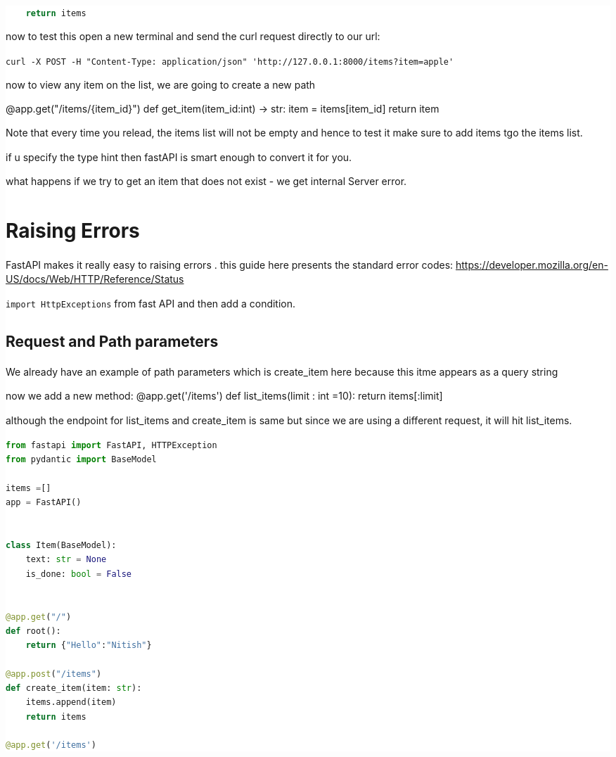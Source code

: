 ```py
    return items

```

now to test this open a new terminal and send the curl request directly to our url:
``` 
curl -X POST -H "Content-Type: application/json" 'http://127.0.0.1:8000/items?item=apple'
```

now to view any item on the list, we are going to create a new path


@app.get("/items/{item_id}")
def get_item(item_id:int) -> str:
    item = items[item_id]
    return item

Note that every time you relead, the items list will not be empty and hence to test it make sure to add items tgo the items list.

if u specify the type hint then fastAPI is smart enough to convert it for you.

what happens if we try to get an item that does not exist - we get internal Server error.

# Raising Errors
FastAPI makes it really easy to raising errors . this guide here presents the standard error codes: https://developer.mozilla.org/en-US/docs/Web/HTTP/Reference/Status


`import HttpExceptions` from fast API and then add a condition.


## Request and Path parameters
We already have an example of path parameters which is create_item here because this itme appears as a query string

now we add a new method:
@app.get('/items')
def list_items(limit : int =10):
    return items[:limit]


although the endpoint for list_items and create_item is same but since we are using a different request, it will hit list_items.

```py
from fastapi import FastAPI, HTTPException
from pydantic import BaseModel

items =[]
app = FastAPI()


class Item(BaseModel):
    text: str = None
    is_done: bool = False
    
    
@app.get("/") 
def root():
    return {"Hello":"Nitish"}

@app.post("/items")
def create_item(item: str):
    items.append(item)
    return items

@app.get('/items')
```